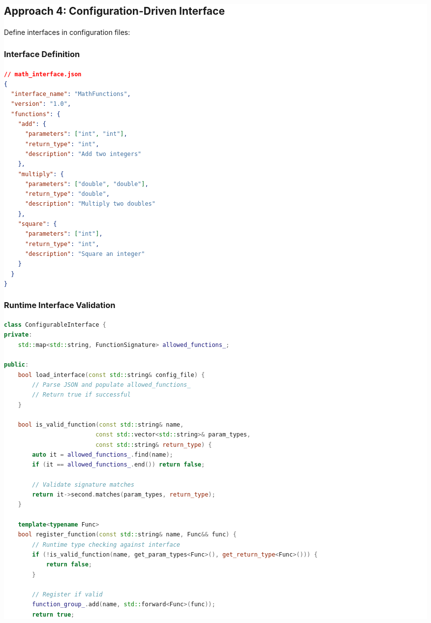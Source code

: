 ## Approach 4: Configuration-Driven Interface

Define interfaces in configuration files:

### Interface Definition

```json
// math_interface.json
{
  "interface_name": "MathFunctions",
  "version": "1.0",
  "functions": {
    "add": {
      "parameters": ["int", "int"],
      "return_type": "int",
      "description": "Add two integers"
    },
    "multiply": {
      "parameters": ["double", "double"], 
      "return_type": "double",
      "description": "Multiply two doubles"
    },
    "square": {
      "parameters": ["int"],
      "return_type": "int", 
      "description": "Square an integer"
    }
  }
}
```

### Runtime Interface Validation

```cpp
class ConfigurableInterface {
private:
    std::map<std::string, FunctionSignature> allowed_functions_;
    
public:
    bool load_interface(const std::string& config_file) {
        // Parse JSON and populate allowed_functions_
        // Return true if successful
    }
    
    bool is_valid_function(const std::string& name, 
                          const std::vector<std::string>& param_types,
                          const std::string& return_type) {
        auto it = allowed_functions_.find(name);
        if (it == allowed_functions_.end()) return false;
        
        // Validate signature matches
        return it->second.matches(param_types, return_type);
    }
    
    template<typename Func>
    bool register_function(const std::string& name, Func&& func) {
        // Runtime type checking against interface
        if (!is_valid_function(name, get_param_types<Func>(), get_return_type<Func>())) {
            return false;
        }
        
        // Register if valid
        function_group_.add(name, std::forward<Func>(func));
        return true;
```
